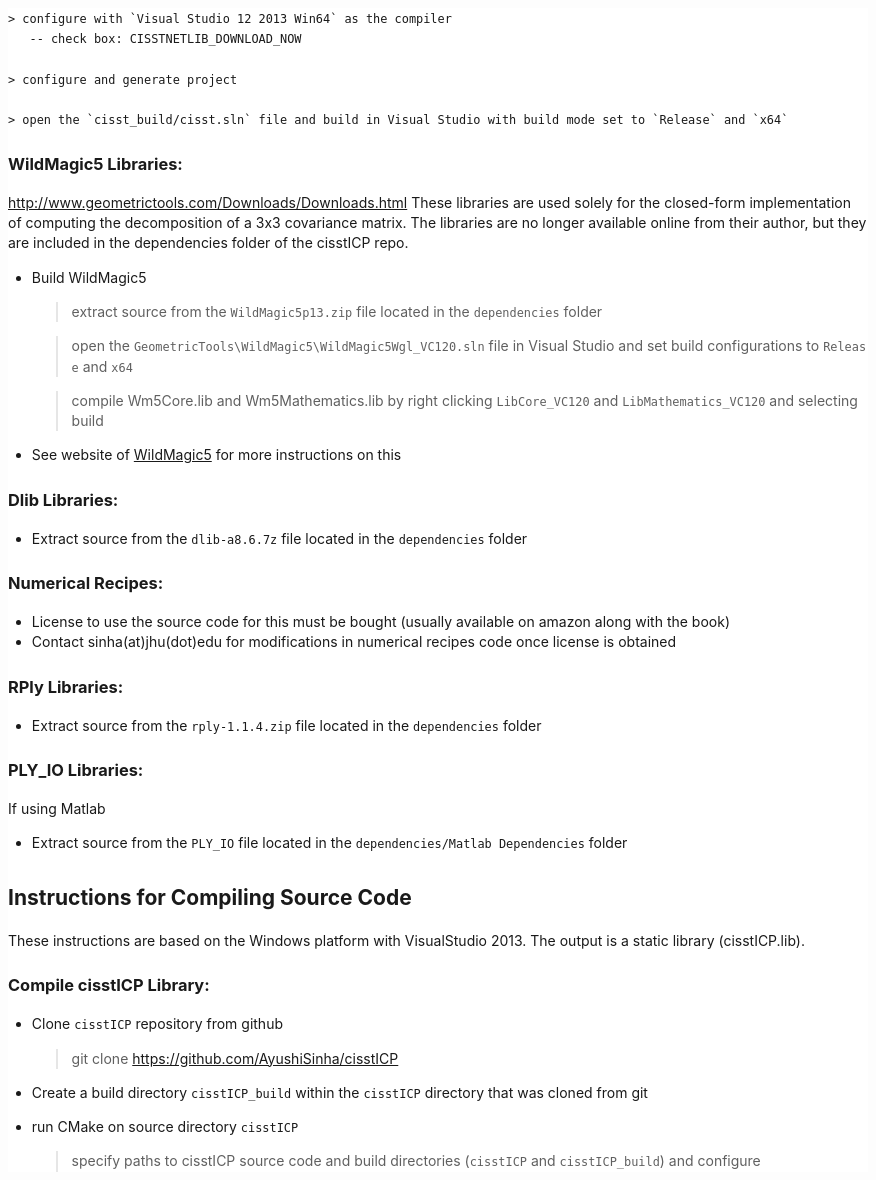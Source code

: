     > configure with `Visual Studio 12 2013 Win64` as the compiler 
       -- check box: CISSTNETLIB_DOWNLOAD_NOW 

    > configure and generate project 
    
    > open the `cisst_build/cisst.sln` file and build in Visual Studio with build mode set to `Release` and `x64`

### WildMagic5 Libraries: 
http://www.geometrictools.com/Downloads/Downloads.html 
These libraries are used solely for the closed-form implementation of computing the decomposition of a 3x3 covariance matrix. The libraries are no longer available online from their author, but they are included in the dependencies folder of the cisstICP repo.
 - Build WildMagic5 <br />
    > extract source from the `WildMagic5p13.zip` file located in the `dependencies` folder
    
    > open the `GeometricTools\WildMagic5\WildMagic5Wgl_VC120.sln` file in Visual Studio and set build configurations to `Release` and `x64` 
    
    > compile Wm5Core.lib and Wm5Mathematics.lib by right clicking `LibCore_VC120` and `LibMathematics_VC120` and selecting build 
 - See website of [WildMagic5](http://www.geometrictools.com) for more instructions on this

### Dlib Libraries:
 - Extract source from the `dlib-a8.6.7z` file located in the `dependencies` folder

### Numerical Recipes:
 - License to use the source code for this must be bought (usually available on amazon along with the book)
 - Contact sinha(at)jhu(dot)edu for modifications in numerical recipes code once license is obtained

### RPly Libraries:
 - Extract source from the `rply-1.1.4.zip` file located in the `dependencies` folder

### PLY_IO Libraries: 
If using Matlab
 - Extract source from the `PLY_IO` file located in the `dependencies/Matlab Dependencies` folder

## Instructions for Compiling Source Code
These instructions are based on the Windows platform with VisualStudio 2013. The output is a static library (cisstICP.lib).
 
### Compile cisstICP Library:
 - Clone `cisstICP` repository from github

    > git clone https://github.com/AyushiSinha/cisstICP
 - Create a build directory `cisstICP_build` within the `cisstICP` directory that was cloned from git
 - run CMake on source directory `cisstICP`

    > specify paths to cisstICP source code and build directories (`cisstICP` and `cisstICP_build`) and configure
    